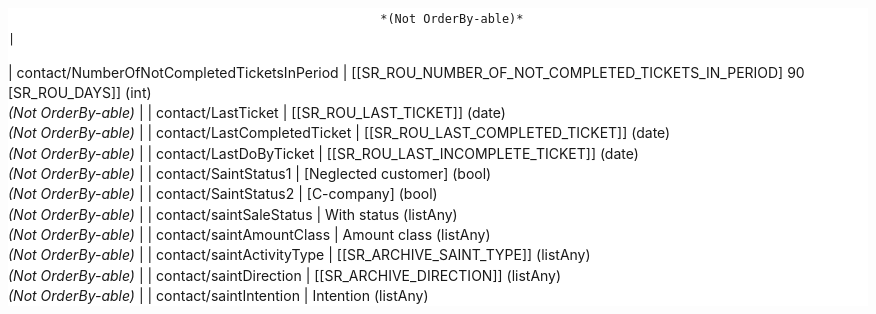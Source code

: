                                                         *(Not OrderBy-able)*                                                                                                                                                                                           |
| contact/NumberOfNotCompletedTicketsInPeriod          | \[\[SR\_ROU\_NUMBER\_OF\_NOT\_COMPLETED\_TICKETS\_IN\_PERIOD\] 90 \[SR\_ROU\_DAYS\]\] (int)                                                                                                                   
                                                        *(Not OrderBy-able)*                                                                                                                                                                                           |
| contact/LastTicket                                   | \[\[SR\_ROU\_LAST\_TICKET\]\] (date)                                                                                                                                                                          
                                                        *(Not OrderBy-able)*                                                                                                                                                                                           |
| contact/LastCompletedTicket                          | \[\[SR\_ROU\_LAST\_COMPLETED\_TICKET\]\] (date)                                                                                                                                                               
                                                        *(Not OrderBy-able)*                                                                                                                                                                                           |
| contact/LastDoByTicket                               | \[\[SR\_ROU\_LAST\_INCOMPLETE\_TICKET\]\] (date)                                                                                                                                                              
                                                        *(Not OrderBy-able)*                                                                                                                                                                                           |
| contact/SaintStatus1                                 | \[Neglected customer\] (bool)                                                                                                                                                                                 
                                                        *(Not OrderBy-able)*                                                                                                                                                                                           |
| contact/SaintStatus2                                 | \[C-company\] (bool)                                                                                                                                                                                          
                                                        *(Not OrderBy-able)*                                                                                                                                                                                           |
| contact/saintSaleStatus                              | With status (listAny)                                                                                                                                                                                         
                                                        *(Not OrderBy-able)*                                                                                                                                                                                           |
| contact/saintAmountClass                             | Amount class (listAny)                                                                                                                                                                                        
                                                        *(Not OrderBy-able)*                                                                                                                                                                                           |
| contact/saintActivityType                            | \[\[SR\_ARCHIVE\_SAINT\_TYPE\]\] (listAny)                                                                                                                                                                    
                                                        *(Not OrderBy-able)*                                                                                                                                                                                           |
| contact/saintDirection                               | \[\[SR\_ARCHIVE\_DIRECTION\]\] (listAny)                                                                                                                                                                      
                                                        *(Not OrderBy-able)*                                                                                                                                                                                           |
| contact/saintIntention                               | Intention (listAny)                                                                                                                                                                                           
